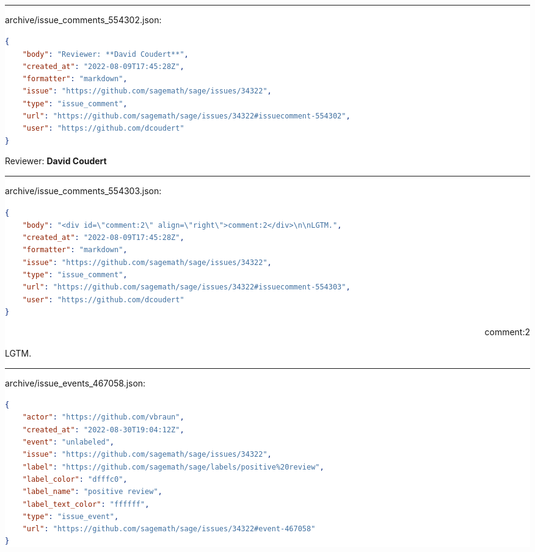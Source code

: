 

---

archive/issue_comments_554302.json:
```json
{
    "body": "Reviewer: **David Coudert**",
    "created_at": "2022-08-09T17:45:28Z",
    "formatter": "markdown",
    "issue": "https://github.com/sagemath/sage/issues/34322",
    "type": "issue_comment",
    "url": "https://github.com/sagemath/sage/issues/34322#issuecomment-554302",
    "user": "https://github.com/dcoudert"
}
```

Reviewer: **David Coudert**



---

archive/issue_comments_554303.json:
```json
{
    "body": "<div id=\"comment:2\" align=\"right\">comment:2</div>\n\nLGTM.",
    "created_at": "2022-08-09T17:45:28Z",
    "formatter": "markdown",
    "issue": "https://github.com/sagemath/sage/issues/34322",
    "type": "issue_comment",
    "url": "https://github.com/sagemath/sage/issues/34322#issuecomment-554303",
    "user": "https://github.com/dcoudert"
}
```

<div id="comment:2" align="right">comment:2</div>

LGTM.



---

archive/issue_events_467058.json:
```json
{
    "actor": "https://github.com/vbraun",
    "created_at": "2022-08-30T19:04:12Z",
    "event": "unlabeled",
    "issue": "https://github.com/sagemath/sage/issues/34322",
    "label": "https://github.com/sagemath/sage/labels/positive%20review",
    "label_color": "dfffc0",
    "label_name": "positive review",
    "label_text_color": "ffffff",
    "type": "issue_event",
    "url": "https://github.com/sagemath/sage/issues/34322#event-467058"
}
```
